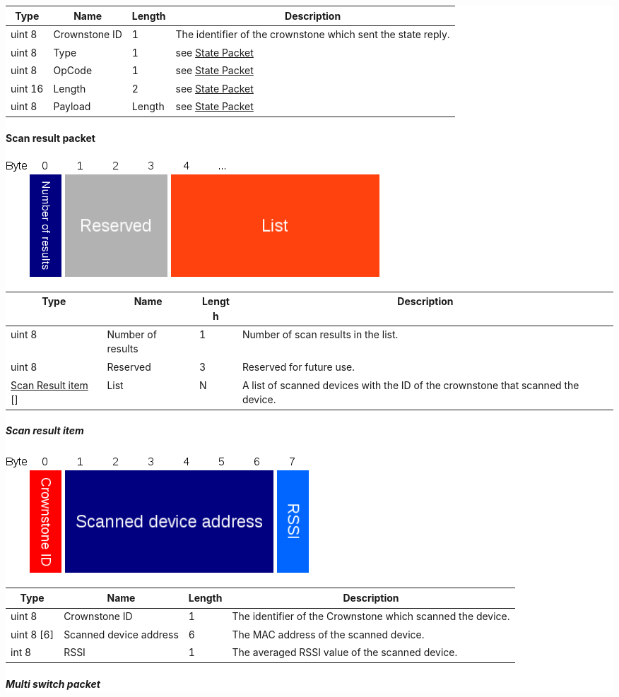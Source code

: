 Type | Name | Length | Description
--- | --- | --- | ---
uint 8 | Crownstone ID | 1 | The identifier of the crownstone which sent the state reply.
uint 8 | Type | 1 | see [State Packet](#state_packet)
uint 8 | OpCode | 1 | see [State Packet](#state_packet)
uint 16 | Length | 2 | see [State Packet](#state_packet)
uint 8 | Payload | Length | see [State Packet](#state_packet)


<a name="scan_result_mesh_packet"></a>
#### Scan result packet

![Scan Result packet](../docs/diagrams/scan-result-mesh-packet.png)

Type | Name | Length | Description
--- | --- | --- | ---
uint 8 | Number of results | 1 | Number of scan results in the list.
uint 8 | Reserved | 3 | Reserved for future use.
[Scan Result item](#scan_result_item) [] | List | N | A list of scanned devices with the ID of the crownstone that scanned the device.


<a name="mesh_scan_result_item"></a>
##### Scan result item

![Scan result item](../docs/diagrams/mesh-scan-result-item.png)

Type | Name | Length | Description
--- | --- | --- | ---
uint 8 | Crownstone ID | 1 | The identifier of the Crownstone which scanned the device.
uint 8 [6] | Scanned device address | 6 | The MAC address of the scanned device.
int 8 | RSSI | 1 | The averaged RSSI value of the scanned device.


<a name="multi_switch_mesh_packet"></a>
##### Multi switch packet
